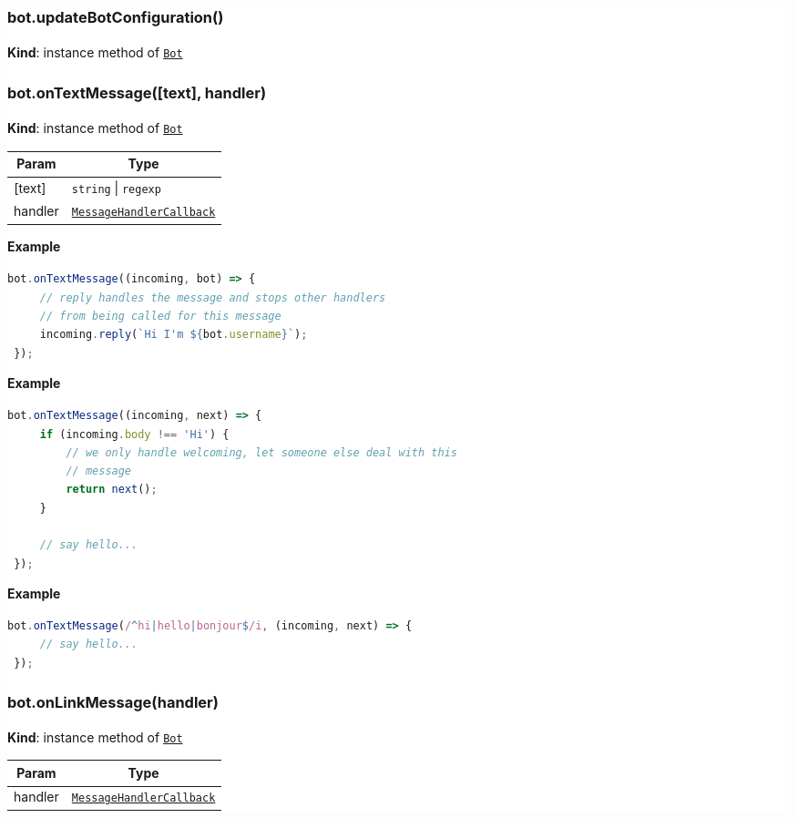 <a name="Bot+updateBotConfiguration"></a>

### bot.updateBotConfiguration()
**Kind**: instance method of <code>[Bot](#Bot)</code>  

<a name="Bot+onTextMessage"></a>

### bot.onTextMessage([text], handler)
**Kind**: instance method of <code>[Bot](#Bot)</code>  

| Param | Type |
| --- | --- |
| [text] | <code>string</code> &#124; <code>regexp</code> |
| handler | <code>[MessageHandlerCallback](#MessageHandlerCallback)</code> |

**Example**  
```js
bot.onTextMessage((incoming, bot) => {
     // reply handles the message and stops other handlers
     // from being called for this message
     incoming.reply(`Hi I'm ${bot.username}`);
 });

```
**Example**  
```js
bot.onTextMessage((incoming, next) => {
     if (incoming.body !== 'Hi') {
         // we only handle welcoming, let someone else deal with this
         // message
         return next();
     }

     // say hello...
 });

```
**Example**  
```js
bot.onTextMessage(/^hi|hello|bonjour$/i, (incoming, next) => {
     // say hello...
 });
```
<a name="Bot+onLinkMessage"></a>

### bot.onLinkMessage(handler)
**Kind**: instance method of <code>[Bot](#Bot)</code>  

| Param | Type |
| --- | --- |
| handler | <code>[MessageHandlerCallback](#MessageHandlerCallback)</code> |


[travis-image]: https://travis-ci.org/kikinteractive/kik-node.svg?branch=master
[travis-url]: https://travis-ci.org/kikinteractive/kik-node
[dev-kik-url]: https://dev.kik.com/
[dev-config-kik-url]: https://dev.kik.com/#/docs/messaging#configuration
[kik-url]: https://kik.com/
[coveralls-image]: https://coveralls.io/repos/github/kikinteractive/kik-node/badge.svg?branch=master
[coveralls-url]: https://coveralls.io/github/kikinteractive/kik-node?branch=master
[npm-image]: https://img.shields.io/npm/v/@kikinteractive/kik.svg?style=flat-square
[npm-url]: https://www.npmjs.org/package/@kikinteractive/kik
[stackoverflow-url]: http://stackoverflow.com/questions/tagged/kik
